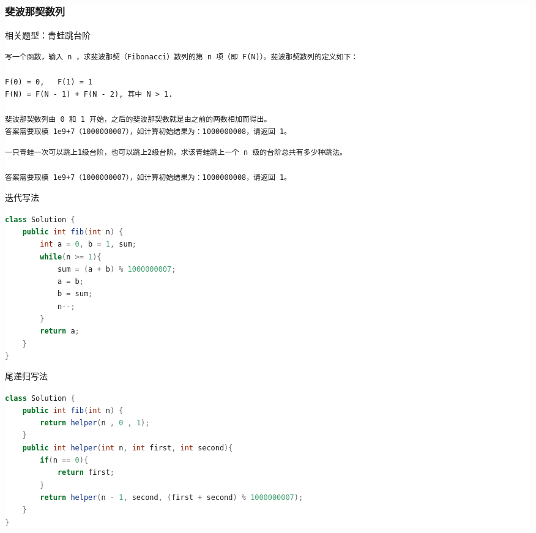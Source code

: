 

### 斐波那契数列

相关题型：青蛙跳台阶

```shell
写一个函数，输入 n ，求斐波那契（Fibonacci）数列的第 n 项（即 F(N)）。斐波那契数列的定义如下：

F(0) = 0,   F(1) = 1
F(N) = F(N - 1) + F(N - 2), 其中 N > 1.

斐波那契数列由 0 和 1 开始，之后的斐波那契数就是由之前的两数相加而得出。
答案需要取模 1e9+7（1000000007），如计算初始结果为：1000000008，请返回 1。
```



```shell
一只青蛙一次可以跳上1级台阶，也可以跳上2级台阶。求该青蛙跳上一个 n 级的台阶总共有多少种跳法。

答案需要取模 1e9+7（1000000007），如计算初始结果为：1000000008，请返回 1。
```

迭代写法

```java
class Solution {
    public int fib(int n) {         
        int a = 0, b = 1, sum;
        while(n >= 1){
            sum = (a + b) % 1000000007;
            a = b;
            b = sum;
            n--;
        }
        return a;
    }
}
```

尾递归写法

```java
class Solution {
    public int fib(int n) {         
        return helper(n , 0 , 1);
    }
    public int helper(int n, int first, int second){
        if(n == 0){
            return first;
        }
        return helper(n - 1, second, (first + second) % 1000000007);
    }
}
```
